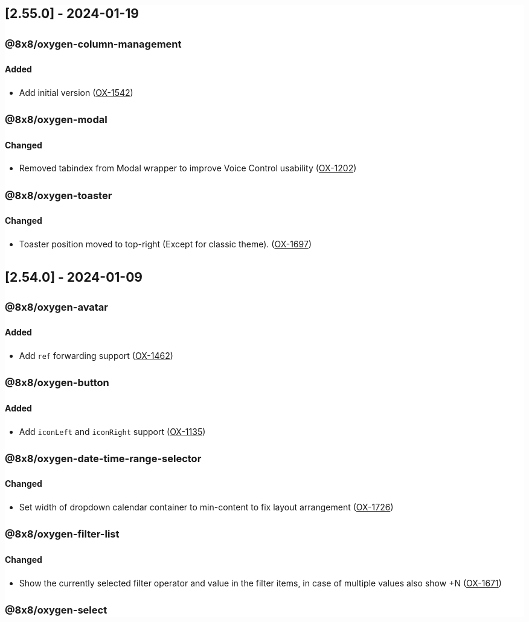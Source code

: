 ## [2.55.0] - 2024-01-19

### @8x8/oxygen-column-management

#### Added

- Add initial version ([OX-1542](https://agile.8x8.com/browse/OX-1542))

### @8x8/oxygen-modal

#### Changed

- Removed tabindex from Modal wrapper to improve Voice Control usability ([OX-1202](https://agile.8x8.com/browse/OX-1202))

### @8x8/oxygen-toaster

#### Changed

- Toaster position moved to top-right (Except for classic theme). ([OX-1697](https://agile.8x8.com/browse/OX-1697))

## [2.54.0] - 2024-01-09

### @8x8/oxygen-avatar

#### Added

- Add `ref` forwarding support ([OX-1462](https://agile.8x8.com/browse/OX-1462))

### @8x8/oxygen-button

#### Added

- Add `iconLeft` and `iconRight` support ([OX-1135](https://agile.8x8.com/browse/OX-1135))

### @8x8/oxygen-date-time-range-selector

#### Changed

- Set width of dropdown calendar container to min-content to fix layout arrangement ([OX-1726](https://agile.8x8.com/browse/OX-1726))

### @8x8/oxygen-filter-list

#### Changed

- Show the currently selected filter operator and value in the filter items, in case of multiple values also show +N ([OX-1671](https://agile.8x8.com/browse/OX-1671))

### @8x8/oxygen-select
